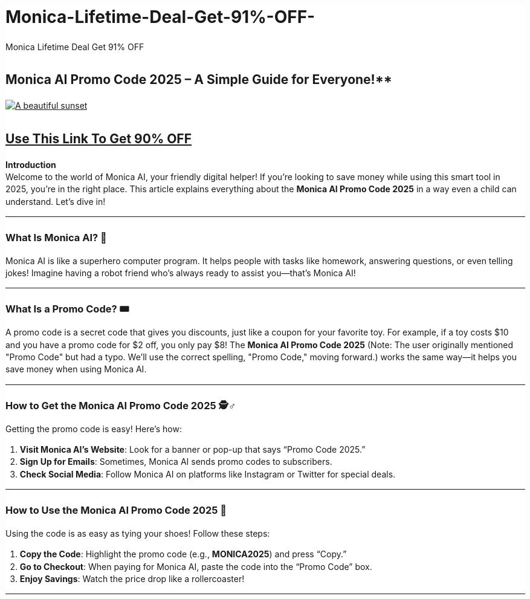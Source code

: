# Monica-Lifetime-Deal-Get-91%-OFF-
Monica Lifetime Deal Get 91% OFF 

## Monica AI Promo Code 2025 – A Simple Guide for Everyone!** 
<a href="https://fas.st/t/8jyrxNvZ">
  <img src="https://github.com/user-attachments/assets/09f62a0e-4126-421a-ac4e-00c289a9206d" alt="A beautiful sunset" style="max-width: 100%; height: auto; width: 100%;" />
</a>

## [Use This Link To Get 90% OFF](https://fas.st/t/8jyrxNvZ)

**Introduction**  
Welcome to the world of Monica AI, your friendly digital helper! If you’re looking to save money while using this smart tool in 2025, you’re in the right place. This article explains everything about the **Monica AI Promo Code 2025** in a way even a child can understand. Let’s dive in!  

---

### **What Is Monica AI? 🤖**  
Monica AI is like a superhero computer program. It helps people with tasks like homework, answering questions, or even telling jokes! Imagine having a robot friend who’s always ready to assist you—that’s Monica AI!  

---

### **What Is a Promo Code? 🎟️**  
A promo code is a secret code that gives you discounts, just like a coupon for your favorite toy. For example, if a toy costs $10 and you have a promo code for $2 off, you only pay $8! The **Monica AI Promo Code 2025** (Note: The user originally mentioned "Promo Code" but had a typo. We’ll use the correct spelling, "Promo Code," moving forward.) works the same way—it helps you save money when using Monica AI.  

---

### **How to Get the Monica AI Promo Code 2025 🕵️♂️**  
Getting the promo code is easy! Here’s how:  
1. **Visit Monica AI’s Website**: Look for a banner or pop-up that says “Promo Code 2025.”  
2. **Sign Up for Emails**: Sometimes, Monica AI sends promo codes to subscribers.  
3. **Check Social Media**: Follow Monica AI on platforms like Instagram or Twitter for special deals.  

---

### **How to Use the Monica AI Promo Code 2025 📲**  
Using the code is as easy as tying your shoes! Follow these steps:  
1. **Copy the Code**: Highlight the promo code (e.g., **MONICA2025**) and press “Copy.”  
2. **Go to Checkout**: When paying for Monica AI, paste the code into the “Promo Code” box.  
3. **Enjoy Savings**: Watch the price drop like a rollercoaster!  

---